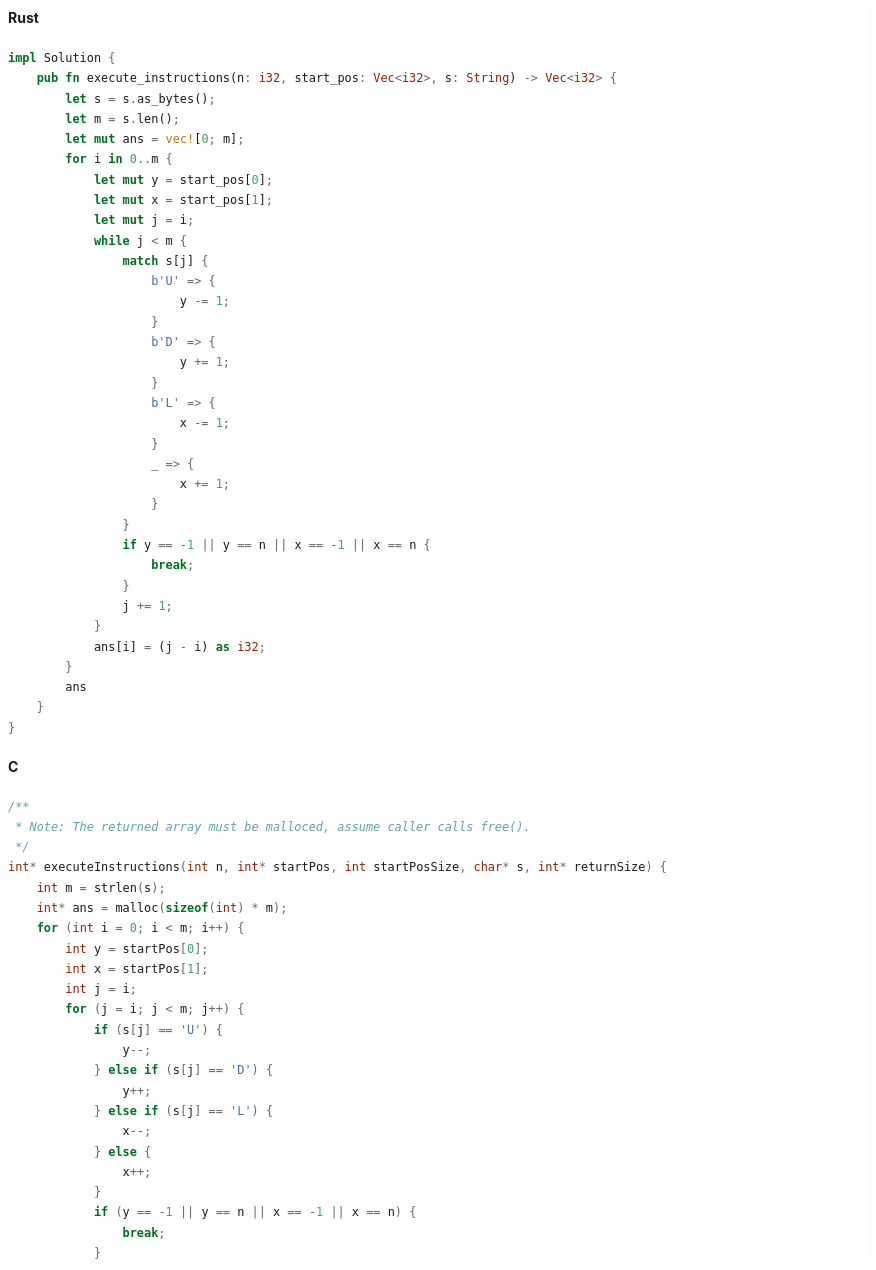 #### Rust

```rust
impl Solution {
    pub fn execute_instructions(n: i32, start_pos: Vec<i32>, s: String) -> Vec<i32> {
        let s = s.as_bytes();
        let m = s.len();
        let mut ans = vec![0; m];
        for i in 0..m {
            let mut y = start_pos[0];
            let mut x = start_pos[1];
            let mut j = i;
            while j < m {
                match s[j] {
                    b'U' => {
                        y -= 1;
                    }
                    b'D' => {
                        y += 1;
                    }
                    b'L' => {
                        x -= 1;
                    }
                    _ => {
                        x += 1;
                    }
                }
                if y == -1 || y == n || x == -1 || x == n {
                    break;
                }
                j += 1;
            }
            ans[i] = (j - i) as i32;
        }
        ans
    }
}
```

#### C

```c
/**
 * Note: The returned array must be malloced, assume caller calls free().
 */
int* executeInstructions(int n, int* startPos, int startPosSize, char* s, int* returnSize) {
    int m = strlen(s);
    int* ans = malloc(sizeof(int) * m);
    for (int i = 0; i < m; i++) {
        int y = startPos[0];
        int x = startPos[1];
        int j = i;
        for (j = i; j < m; j++) {
            if (s[j] == 'U') {
                y--;
            } else if (s[j] == 'D') {
                y++;
            } else if (s[j] == 'L') {
                x--;
            } else {
                x++;
            }
            if (y == -1 || y == n || x == -1 || x == n) {
                break;
            }
```